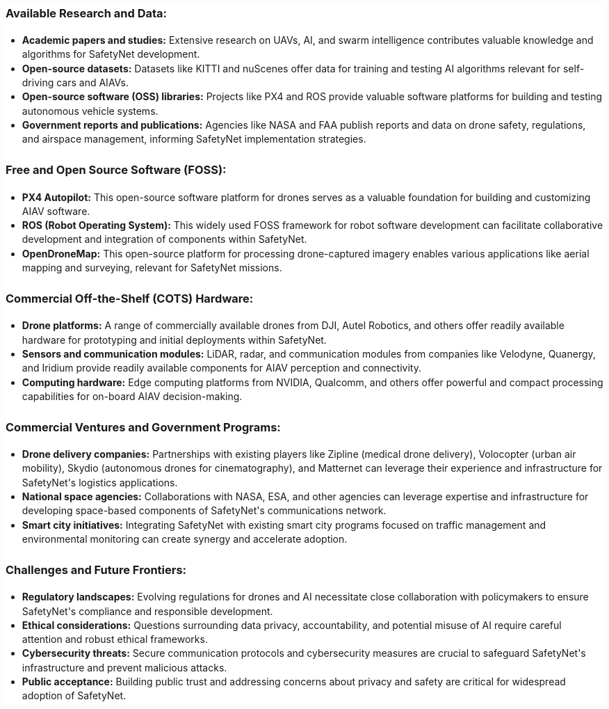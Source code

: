 ### **Available Research and Data:**

-   **Academic papers and studies:** Extensive research on UAVs, AI, and swarm intelligence contributes valuable knowledge and algorithms for SafetyNet development.
-   **Open-source datasets:** Datasets like KITTI and nuScenes offer data for training and testing AI algorithms relevant for self-driving cars and AIAVs.
-   **Open-source software (OSS) libraries:**  Projects like PX4 and ROS provide valuable software platforms for building and testing autonomous vehicle systems.
-   **Government reports and publications:** Agencies like NASA and FAA publish reports and data on drone safety, regulations, and airspace management, informing SafetyNet implementation strategies.

### **Free and Open Source Software (FOSS):**

-   **PX4 Autopilot:** This open-source software platform for drones serves as a valuable foundation for building and customizing AIAV software.
-   **ROS (Robot Operating System):** This widely used FOSS framework for robot software development can facilitate collaborative development and integration of components within SafetyNet.
-   **OpenDroneMap:** This open-source platform for processing drone-captured imagery enables various applications like aerial mapping and surveying, relevant for SafetyNet missions.

### **Commercial Off-the-Shelf (COTS) Hardware:**

-   **Drone platforms:** A range of commercially available drones from DJI, Autel Robotics, and others offer readily available hardware for prototyping and initial deployments within SafetyNet.
-   **Sensors and communication modules:** LiDAR, radar, and communication modules from companies like Velodyne, Quanergy, and Iridium provide readily available components for AIAV perception and connectivity.
-   **Computing hardware:** Edge computing platforms from NVIDIA, Qualcomm, and others offer powerful and compact processing capabilities for on-board AIAV decision-making.

### **Commercial Ventures and Government Programs:**

-   **Drone delivery companies:** Partnerships with existing players like  Zipline (medical drone delivery), Volocopter (urban air mobility), Skydio (autonomous drones for cinematography), and Matternet can leverage their experience and infrastructure for SafetyNet's logistics applications.
-   **National space agencies:** Collaborations with NASA, ESA, and other agencies can leverage expertise and infrastructure for developing space-based components of SafetyNet's communications network.
-   **Smart city initiatives:** Integrating SafetyNet with existing smart city programs focused on traffic management and environmental monitoring can create synergy and accelerate adoption.

### **Challenges and Future Frontiers:**

-   **Regulatory landscapes:** Evolving regulations for drones and AI necessitate close collaboration with policymakers to ensure SafetyNet's compliance and responsible development.
-   **Ethical considerations:** Questions surrounding data privacy, accountability, and potential misuse of AI require careful attention and robust ethical frameworks.
-   **Cybersecurity threats:** Secure communication protocols and cybersecurity measures are crucial to safeguard SafetyNet's infrastructure and prevent malicious attacks.
-   **Public acceptance:** Building public trust and addressing concerns about privacy and safety are critical for widespread adoption of SafetyNet.
